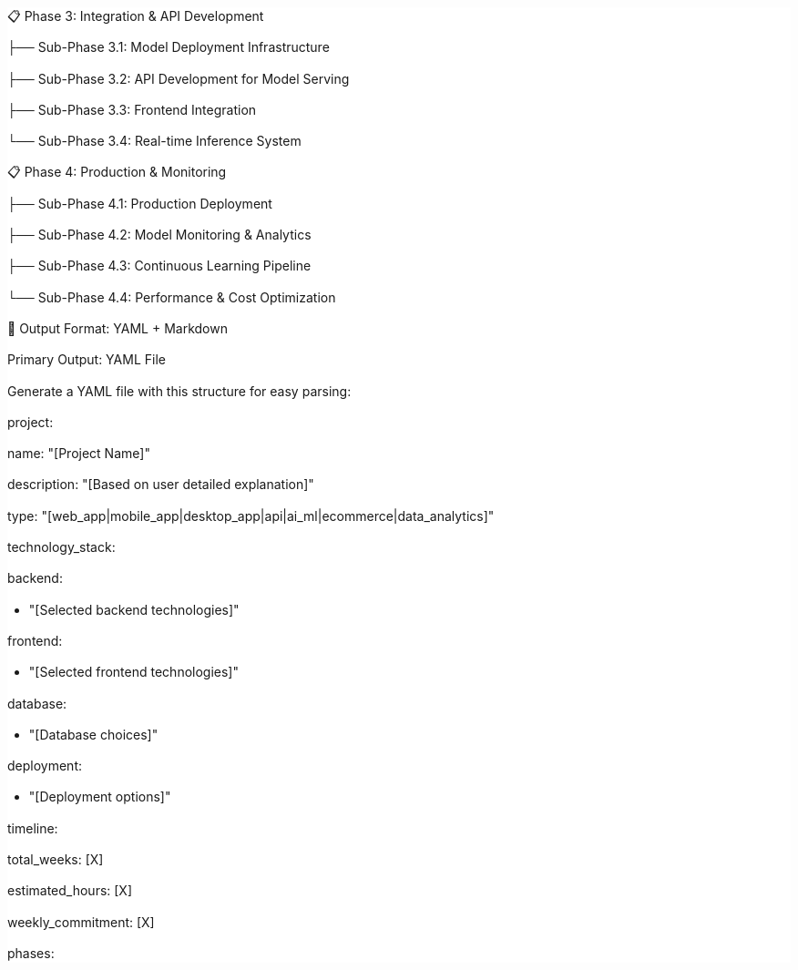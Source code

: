
📋 Phase 3: Integration & API Development

├── Sub-Phase 3.1: Model Deployment Infrastructure

├── Sub-Phase 3.2: API Development for Model Serving

├── Sub-Phase 3.3: Frontend Integration

└── Sub-Phase 3.4: Real-time Inference System


📋 Phase 4: Production & Monitoring

├── Sub-Phase 4.1: Production Deployment

├── Sub-Phase 4.2: Model Monitoring & Analytics

├── Sub-Phase 4.3: Continuous Learning Pipeline

└── Sub-Phase 4.4: Performance & Cost Optimization

📄 Output Format: YAML + Markdown

Primary Output: YAML File

Generate a YAML file with this structure for easy parsing:


project:

name: "[Project Name]"

description: "[Based on user detailed explanation]"

type: "[web_app|mobile_app|desktop_app|api|ai_ml|ecommerce|data_analytics]"

technology_stack:

backend:

- "[Selected backend technologies]"

frontend:

- "[Selected frontend technologies]"

database:

- "[Database choices]"

deployment:

- "[Deployment options]"


timeline:

total_weeks: [X]

estimated_hours: [X]

weekly_commitment: [X]


phases:
